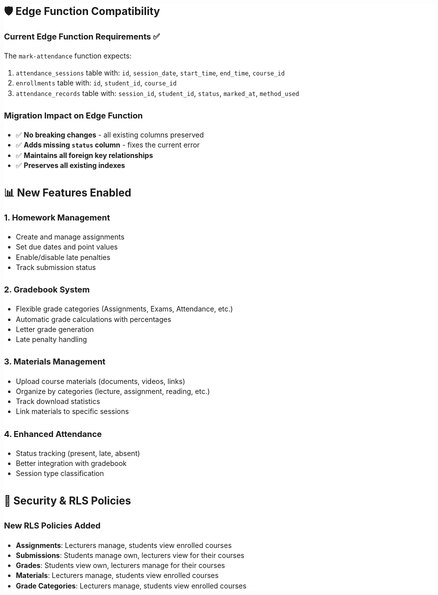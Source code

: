 ## 🛡️ **Edge Function Compatibility**

### **Current Edge Function Requirements** ✅
The `mark-attendance` function expects:
1. `attendance_sessions` table with: `id`, `session_date`, `start_time`, `end_time`, `course_id`
2. `enrollments` table with: `id`, `student_id`, `course_id`
3. `attendance_records` table with: `session_id`, `student_id`, `status`, `marked_at`, `method_used`

### **Migration Impact on Edge Function**
- ✅ **No breaking changes** - all existing columns preserved
- ✅ **Adds missing `status` column** - fixes the current error
- ✅ **Maintains all foreign key relationships**
- ✅ **Preserves all existing indexes**

## 📊 **New Features Enabled**

### 1. **Homework Management**
- Create and manage assignments
- Set due dates and point values
- Enable/disable late penalties
- Track submission status

### 2. **Gradebook System**
- Flexible grade categories (Assignments, Exams, Attendance, etc.)
- Automatic grade calculations with percentages
- Letter grade generation
- Late penalty handling

### 3. **Materials Management**
- Upload course materials (documents, videos, links)
- Organize by categories (lecture, assignment, reading, etc.)
- Track download statistics
- Link materials to specific sessions

### 4. **Enhanced Attendance**
- Status tracking (present, late, absent)
- Better integration with gradebook
- Session type classification

## 🔐 **Security & RLS Policies**

### **New RLS Policies Added**
- **Assignments**: Lecturers manage, students view enrolled courses
- **Submissions**: Students manage own, lecturers view for their courses
- **Grades**: Students view own, lecturers manage for their courses
- **Materials**: Lecturers manage, students view enrolled courses
- **Grade Categories**: Lecturers manage, students view enrolled courses
